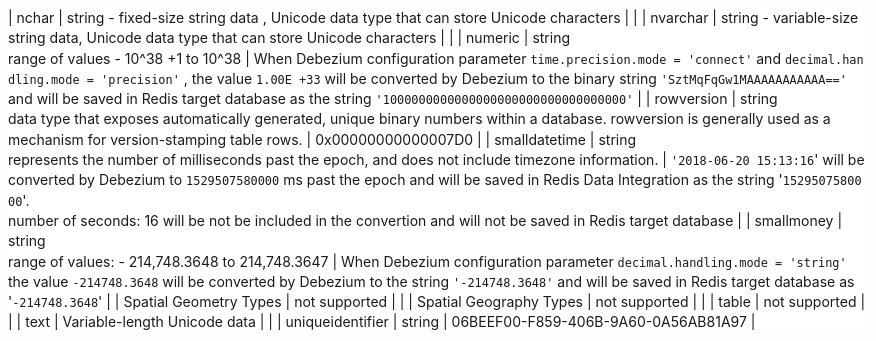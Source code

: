 | nchar                   | string - fixed-size string data , Unicode data type that can store Unicode characters                                                                                                 |                                                                                                                                                                                                                                                                                                                           |
| nvarchar                | string - variable-size string data, Unicode data type that can store Unicode characters                                                                                               |                                                                                                                                                                                                                                                                                                                           |
| numeric                 | string <br /> range of values - 10^38 +1 to 10^38                                                                                                                                     | When Debezium configuration parameter `time.precision.mode = 'connect'` and `decimal.handling.mode = 'precision'` , the value `1.00E +33` will be converted by Debezium to the binary string `'SztMqFqGw1MAAAAAAAAAAA=='` and will be saved in Redis target database as the string `'1000000000000000000000000000000000'` |
| rowversion              | string <br />data type that exposes automatically generated, unique binary numbers within a database. rowversion is generally used as a mechanism for version-stamping table rows.    | 0x00000000000007D0                                                                                                                                                                                                                                                                                                        |
| smalldatetime           | string <br />represents the number of milliseconds past the epoch, and does not include timezone information.                                                                         | `'2018-06-20 15:13:16`' will be converted by Debezium to `1529507580000` ms past the epoch and will be saved in Redis Data Integration as the string '`1529507580000`'. <br />number of seconds: 16 will be not be included in the convertion and will not be saved in Redis target database                              |
| smallmoney              | string <br />range of values: - 214,748.3648 to 214,748.3647                                                                                                                          | When Debezium configuration parameter `decimal.handling.mode = 'string'` the value `-214748.3648` will be converted by Debezium to the string `'-214748.3648'` and will be saved in Redis target database as '`-214748.3648`'                                                                                             |
| Spatial Geometry Types  | not supported                                                                                                                                                                         |                                                                                                                                                                                                                                                                                                                           |
| Spatial Geography Types | not supported                                                                                                                                                                         |                                                                                                                                                                                                                                                                                                                           |
| table                   | not supported                                                                                                                                                                         |                                                                                                                                                                                                                                                                                                                           |
| text                    | Variable-length Unicode data                                                                                                                                                          |                                                                                                                                                                                                                                                                                                                           |
| uniqueidentifier        | string                                                                                                                                                                                | 06BEEF00-F859-406B-9A60-0A56AB81A97                                                                                                                                                                                                                                                                                       |
